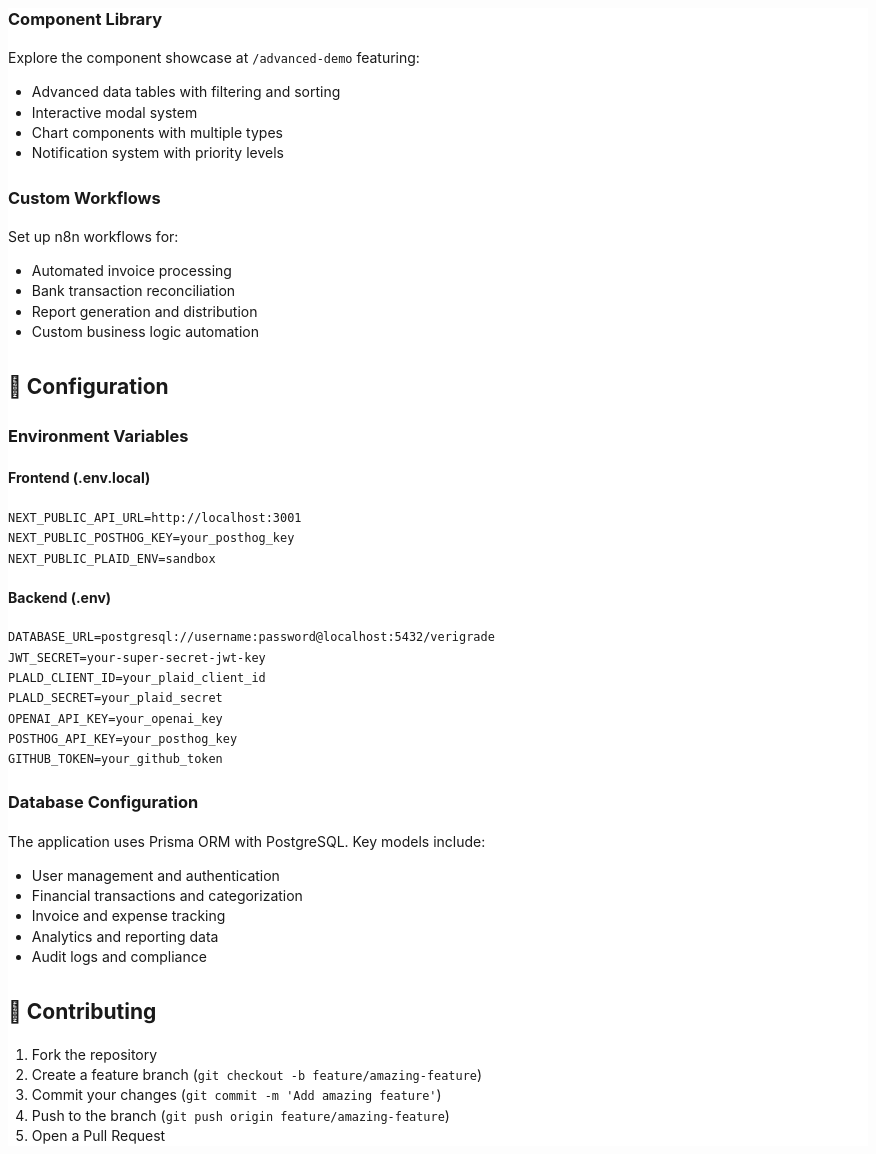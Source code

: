 ### Component Library
Explore the component showcase at `/advanced-demo` featuring:
- Advanced data tables with filtering and sorting
- Interactive modal system
- Chart components with multiple types
- Notification system with priority levels

### Custom Workflows
Set up n8n workflows for:
- Automated invoice processing
- Bank transaction reconciliation
- Report generation and distribution
- Custom business logic automation

## 🔧 Configuration

### Environment Variables

#### Frontend (.env.local)
```env
NEXT_PUBLIC_API_URL=http://localhost:3001
NEXT_PUBLIC_POSTHOG_KEY=your_posthog_key
NEXT_PUBLIC_PLAID_ENV=sandbox
```

#### Backend (.env)
```env
DATABASE_URL=postgresql://username:password@localhost:5432/verigrade
JWT_SECRET=your-super-secret-jwt-key
PLALD_CLIENT_ID=your_plaid_client_id
PLALD_SECRET=your_plaid_secret
OPENAI_API_KEY=your_openai_key
POSTHOG_API_KEY=your_posthog_key
GITHUB_TOKEN=your_github_token
```

### Database Configuration
The application uses Prisma ORM with PostgreSQL. Key models include:
- User management and authentication
- Financial transactions and categorization
- Invoice and expense tracking
- Analytics and reporting data
- Audit logs and compliance

## 🤝 Contributing

1. Fork the repository
2. Create a feature branch (`git checkout -b feature/amazing-feature`)
3. Commit your changes (`git commit -m 'Add amazing feature'`)
4. Push to the branch (`git push origin feature/amazing-feature`)
5. Open a Pull Request
